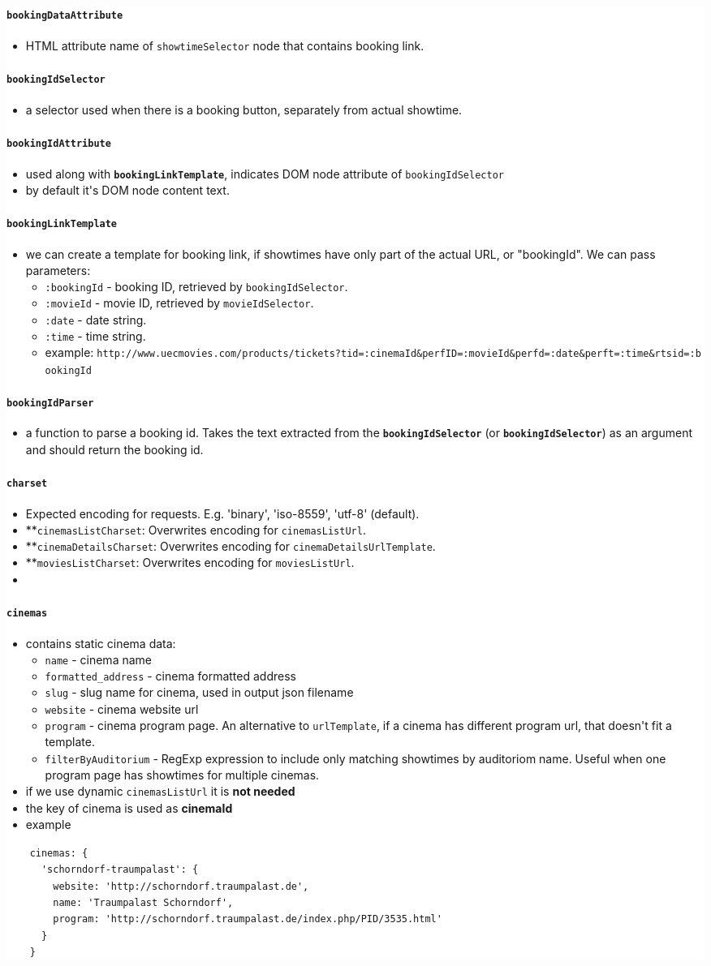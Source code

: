 #### `bookingDataAttribute`
- HTML attribute name of `showtimeSelector` node that contains booking link.

#### `bookingIdSelector`
- a selector used when there is a booking button, separately from actual showtime.

#### `bookingIdAttribute`
- used along with **`bookingLinkTemplate`**, indicates DOM node attribute of `bookingIdSelector`
- by default it's DOM node content text.


#### `bookingLinkTemplate`
- we can create a template for booking link, if showtimes have only part of the actual URL, or "bookingId". We can pass parameters:
  - `:bookingId` - booking ID, retrieved by `bookingIdSelector`.
  - `:movieId` - movie ID, retrieved by `movieIdSelector`.
  - `:date` - date string.
  - `:time` - time string.
  - example: `http://www.uecmovies.com/products/tickets?tid=:cinemaId&perfID=:movieId&perfd=:date&perft=:time&rtsid=:bookingId`

#### `bookingIdParser`
- a function to parse a booking id. Takes the text extracted from the **`bookingIdSelector`** (or **`bookingIdSelector`**) as an argument and should return the booking id.

#### `charset`
- Expected encoding for requests. E.g. 'binary', 'iso-8559', 'utf-8' (default).
- **`cinemasListCharset`: Overwrites encoding for `cinemasListUrl`.
- **`cinemaDetailsCharset`: Overwrites encoding for `cinemaDetailsUrlTemplate`.
- **`moviesListCharset`: Overwrites encoding for `moviesListUrl`.
- 

#### `cinemas`
- contains static cinema data:
  - `name` - cinema name
  - `formatted_address` - cinema formatted address
  - `slug` - slug name for cinema, used in output json filename 
  - `website` - cinema website url
  - `program` - cinema program page. An alternative to `urlTemplate`, if a cinema has different program url, that doesn't fit a template.
  - `filterByAuditorium` - RegExp expression to include only matching showtimes by auditoriom name. Useful when one program page has showtimes for multiple cinemas.
- if we use dynamic `cinemasListUrl` it is **not needed**
- the key of cinema is used as **cinemaId**
- example 
```
    cinemas: {
      'schorndorf-traumpalast': { 
        website: 'http://schorndorf.traumpalast.de', 
        name: 'Traumpalast Schorndorf',
        program: 'http://schorndorf.traumpalast.de/index.php/PID/3535.html'
      }
    }
```
